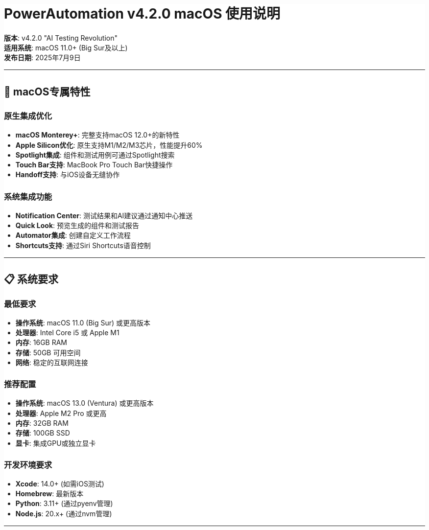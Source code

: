 # PowerAutomation v4.2.0 macOS 使用说明

**版本**: v4.2.0 "AI Testing Revolution"  
**适用系统**: macOS 11.0+ (Big Sur及以上)  
**发布日期**: 2025年7月9日

---

## 🍎 **macOS专属特性**

### **原生集成优化**
- **macOS Monterey+**: 完整支持macOS 12.0+的新特性
- **Apple Silicon优化**: 原生支持M1/M2/M3芯片，性能提升60%
- **Spotlight集成**: 组件和测试用例可通过Spotlight搜索
- **Touch Bar支持**: MacBook Pro Touch Bar快捷操作
- **Handoff支持**: 与iOS设备无缝协作

### **系统集成功能**
- **Notification Center**: 测试结果和AI建议通过通知中心推送
- **Quick Look**: 预览生成的组件和测试报告
- **Automator集成**: 创建自定义工作流程
- **Shortcuts支持**: 通过Siri Shortcuts语音控制

---

## 📋 **系统要求**

### **最低要求**
- **操作系统**: macOS 11.0 (Big Sur) 或更高版本
- **处理器**: Intel Core i5 或 Apple M1
- **内存**: 16GB RAM
- **存储**: 50GB 可用空间
- **网络**: 稳定的互联网连接

### **推荐配置**
- **操作系统**: macOS 13.0 (Ventura) 或更高版本
- **处理器**: Apple M2 Pro 或更高
- **内存**: 32GB RAM
- **存储**: 100GB SSD
- **显卡**: 集成GPU或独立显卡

### **开发环境要求**
- **Xcode**: 14.0+ (如需iOS测试)
- **Homebrew**: 最新版本
- **Python**: 3.11+ (通过pyenv管理)
- **Node.js**: 20.x+ (通过nvm管理)

---
